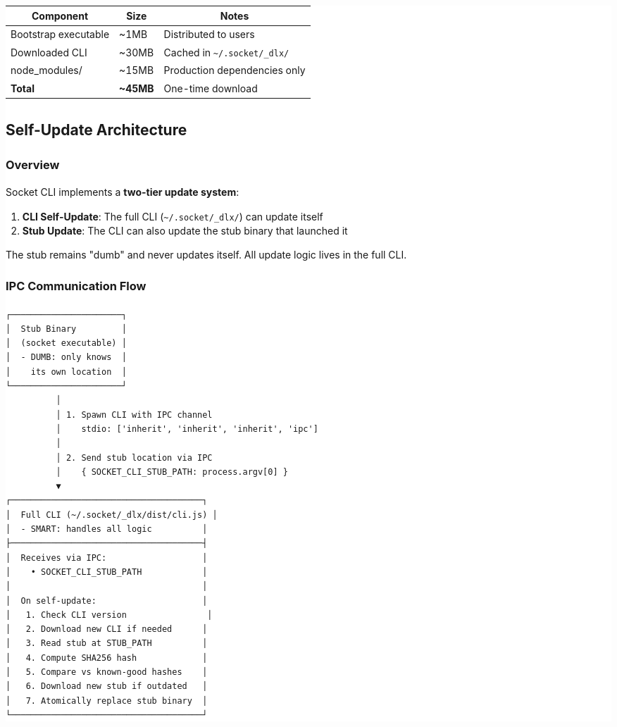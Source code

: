 | Component | Size | Notes |
|-----------|------|-------|
| Bootstrap executable | ~1MB | Distributed to users |
| Downloaded CLI | ~30MB | Cached in `~/.socket/_dlx/` |
| node_modules/ | ~15MB | Production dependencies only |
| **Total** | **~45MB** | One-time download |

## Self-Update Architecture

### Overview

Socket CLI implements a **two-tier update system**:

1. **CLI Self-Update**: The full CLI (`~/.socket/_dlx/`) can update itself
2. **Stub Update**: The CLI can also update the stub binary that launched it

The stub remains "dumb" and never updates itself. All update logic lives in the full CLI.

### IPC Communication Flow

```
┌──────────────────────┐
│  Stub Binary         │
│  (socket executable) │
│  - DUMB: only knows  │
│    its own location  │
└──────────────────────┘
          │
          │ 1. Spawn CLI with IPC channel
          │    stdio: ['inherit', 'inherit', 'inherit', 'ipc']
          │
          │ 2. Send stub location via IPC
          │    { SOCKET_CLI_STUB_PATH: process.argv[0] }
          ▼
┌──────────────────────────────────────┐
│  Full CLI (~/.socket/_dlx/dist/cli.js) │
│  - SMART: handles all logic          │
├──────────────────────────────────────┤
│  Receives via IPC:                   │
│    • SOCKET_CLI_STUB_PATH            │
│                                      │
│  On self-update:                     │
│   1. Check CLI version                │
│   2. Download new CLI if needed      │
│   3. Read stub at STUB_PATH          │
│   4. Compute SHA256 hash             │
│   5. Compare vs known-good hashes    │
│   6. Download new stub if outdated   │
│   7. Atomically replace stub binary  │
└──────────────────────────────────────┘
```
